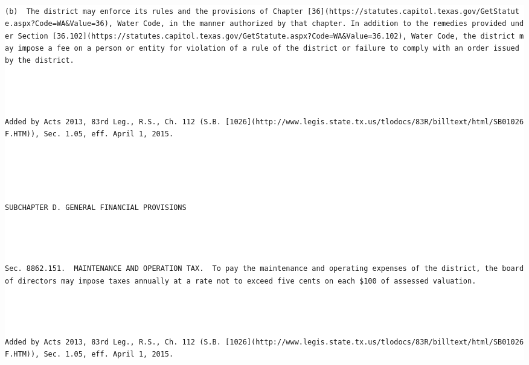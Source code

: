     (b)  The district may enforce its rules and the provisions of Chapter [36](https://statutes.capitol.texas.gov/GetStatute.aspx?Code=WA&Value=36), Water Code, in the manner authorized by that chapter. In addition to the remedies provided under Section [36.102](https://statutes.capitol.texas.gov/GetStatute.aspx?Code=WA&Value=36.102), Water Code, the district may impose a fee on a person or entity for violation of a rule of the district or failure to comply with an order issued by the district.
    
    
    
    
    Added by Acts 2013, 83rd Leg., R.S., Ch. 112 (S.B. [1026](http://www.legis.state.tx.us/tlodocs/83R/billtext/html/SB01026F.HTM)), Sec. 1.05, eff. April 1, 2015.
    
    
    
    
    
    SUBCHAPTER D. GENERAL FINANCIAL PROVISIONS
    
      
    
    
    Sec. 8862.151.  MAINTENANCE AND OPERATION TAX.  To pay the maintenance and operating expenses of the district, the board of directors may impose taxes annually at a rate not to exceed five cents on each $100 of assessed valuation.
    
    
    
    
    Added by Acts 2013, 83rd Leg., R.S., Ch. 112 (S.B. [1026](http://www.legis.state.tx.us/tlodocs/83R/billtext/html/SB01026F.HTM)), Sec. 1.05, eff. April 1, 2015.
    
    
    
    
    				
